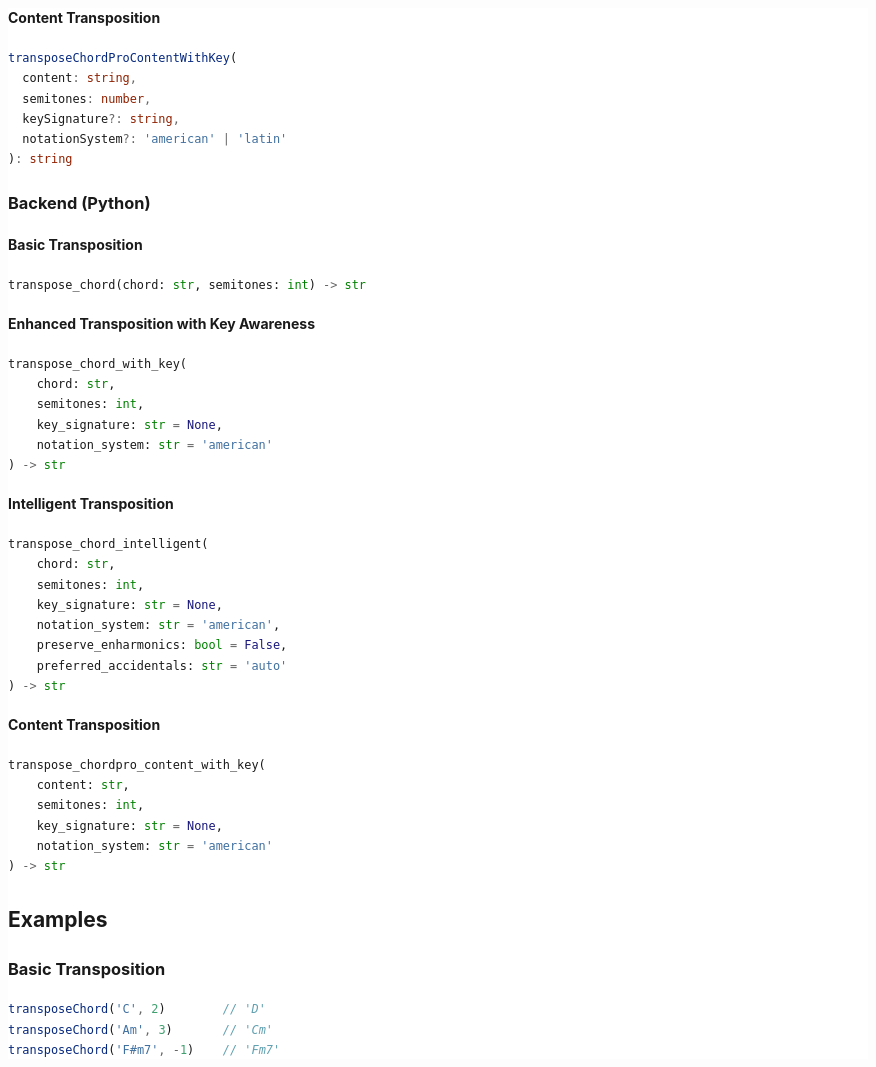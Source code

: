 #### Content Transposition
```typescript
transposeChordProContentWithKey(
  content: string,
  semitones: number,
  keySignature?: string,
  notationSystem?: 'american' | 'latin'
): string
```

### Backend (Python)

#### Basic Transposition
```python
transpose_chord(chord: str, semitones: int) -> str
```

#### Enhanced Transposition with Key Awareness
```python
transpose_chord_with_key(
    chord: str, 
    semitones: int, 
    key_signature: str = None,
    notation_system: str = 'american'
) -> str
```

#### Intelligent Transposition
```python
transpose_chord_intelligent(
    chord: str,
    semitones: int,
    key_signature: str = None,
    notation_system: str = 'american',
    preserve_enharmonics: bool = False,
    preferred_accidentals: str = 'auto'
) -> str
```

#### Content Transposition
```python
transpose_chordpro_content_with_key(
    content: str, 
    semitones: int,
    key_signature: str = None,
    notation_system: str = 'american'
) -> str
```

## Examples

### Basic Transposition
```typescript
transposeChord('C', 2)        // 'D'
transposeChord('Am', 3)       // 'Cm'
transposeChord('F#m7', -1)    // 'Fm7'
```

